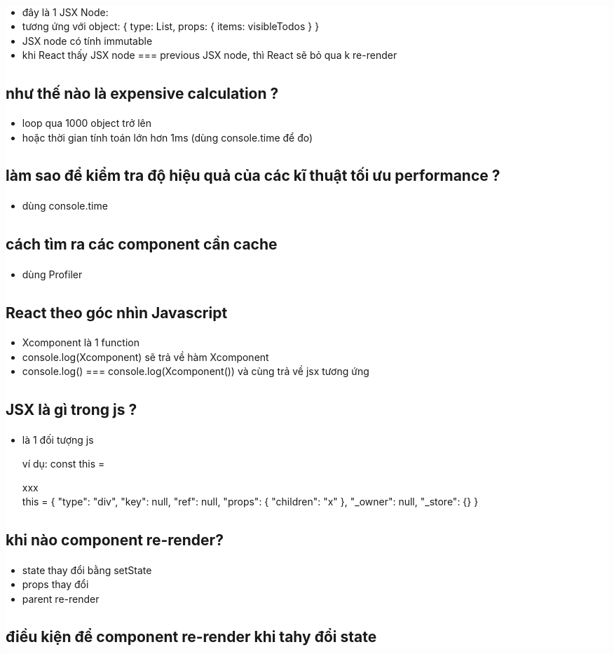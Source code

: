 - đây là 1 JSX Node: <List items={visibleTodos} />
- tương ứng với object: { type: List, props: { items: visibleTodos } }
- JSX node có tính immutable
- khi React thấy JSX node === previous JSX node, thì React sẽ bỏ qua k re-render

## như thế nào là expensive calculation ?

- loop qua 1000 object trở lên
- hoặc thời gian tính toán lớn hơn 1ms (dùng console.time để đo)

## làm sao để kiểm tra độ hiệu quả của các kĩ thuật tối ưu performance ?

- dùng console.time

## cách tìm ra các component cần cache

- dùng Profiler

## React theo góc nhìn Javascript

- Xcomponent là 1 function
- console.log(Xcomponent) sẽ trả về hàm Xcomponent
- console.log(<Xcomponent>) === console.log(Xcomponent()) và cùng trả về jsx tương ứng

## JSX là gì trong js ?

- là 1 đối tượng js

  ví dụ:
  const this = <div>xxx</div>
  this =
  {
  "type": "div",
  "key": null,
  "ref": null,
  "props": {
  "children": "x"
  },
  "\_owner": null,
  "\_store": {}
  }

## khi nào component re-render?

- state thay đổi bằng setState
- props thay đổi
- parent re-render

## điều kiện để component re-render khi tahy đổi state
